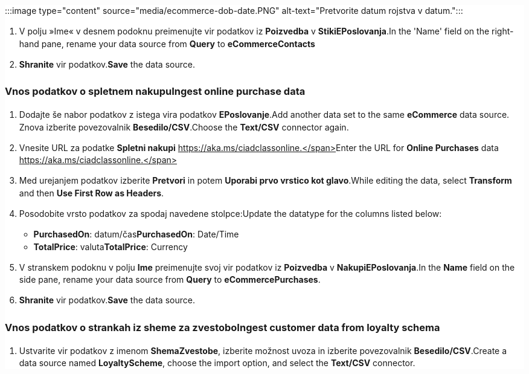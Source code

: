    :::image type="content" source="media/ecommerce-dob-date.PNG" alt-text="Pretvorite datum rojstva v datum.":::

1. <span data-ttu-id="91fea-124">V polju »Ime« v desnem podoknu preimenujte vir podatkov iz **Poizvedba** v **StikiEPoslovanja**.</span><span class="sxs-lookup"><span data-stu-id="91fea-124">In the 'Name' field on the right-hand pane, rename your data source from **Query** to **eCommerceContacts**</span></span>

1. <span data-ttu-id="91fea-125">**Shranite** vir podatkov.</span><span class="sxs-lookup"><span data-stu-id="91fea-125">**Save** the data source.</span></span>

### <a name="ingest-online-purchase-data"></a><span data-ttu-id="91fea-126">Vnos podatkov o spletnem nakupu</span><span class="sxs-lookup"><span data-stu-id="91fea-126">Ingest online purchase data</span></span>

1. <span data-ttu-id="91fea-127">Dodajte še nabor podatkov z istega vira podatkov **EPoslovanje**.</span><span class="sxs-lookup"><span data-stu-id="91fea-127">Add another data set to the same **eCommerce** data source.</span></span> <span data-ttu-id="91fea-128">Znova izberite povezovalnik **Besedilo/CSV**.</span><span class="sxs-lookup"><span data-stu-id="91fea-128">Choose the **Text/CSV** connector again.</span></span>

1. <span data-ttu-id="91fea-129">Vnesite URL za podatke **Spletni nakupi** https://aka.ms/ciadclassonline.</span><span class="sxs-lookup"><span data-stu-id="91fea-129">Enter the URL for **Online Purchases** data https://aka.ms/ciadclassonline.</span></span>

1. <span data-ttu-id="91fea-130">Med urejanjem podatkov izberite **Pretvori** in potem **Uporabi prvo vrstico kot glavo**.</span><span class="sxs-lookup"><span data-stu-id="91fea-130">While editing the data, select **Transform** and then **Use First Row as Headers**.</span></span>

1. <span data-ttu-id="91fea-131">Posodobite vrsto podatkov za spodaj navedene stolpce:</span><span class="sxs-lookup"><span data-stu-id="91fea-131">Update the datatype for the columns listed below:</span></span>
   - <span data-ttu-id="91fea-132">**PurchasedOn**: datum/čas</span><span class="sxs-lookup"><span data-stu-id="91fea-132">**PurchasedOn**: Date/Time</span></span>
   - <span data-ttu-id="91fea-133">**TotalPrice**: valuta</span><span class="sxs-lookup"><span data-stu-id="91fea-133">**TotalPrice**: Currency</span></span>

1. <span data-ttu-id="91fea-134">V stranskem podoknu v polju **Ime** preimenujte svoj vir podatkov iz **Poizvedba** v **NakupiEPoslovanja**.</span><span class="sxs-lookup"><span data-stu-id="91fea-134">In the **Name** field on the side pane, rename your data source from **Query** to **eCommercePurchases**.</span></span>

1. <span data-ttu-id="91fea-135">**Shranite** vir podatkov.</span><span class="sxs-lookup"><span data-stu-id="91fea-135">**Save** the data source.</span></span>

### <a name="ingest-customer-data-from-loyalty-schema"></a><span data-ttu-id="91fea-136">Vnos podatkov o strankah iz sheme za zvestobo</span><span class="sxs-lookup"><span data-stu-id="91fea-136">Ingest customer data from loyalty schema</span></span>

1. <span data-ttu-id="91fea-137">Ustvarite vir podatkov z imenom **ShemaZvestobe**, izberite možnost uvoza in izberite povezovalnik **Besedilo/CSV**.</span><span class="sxs-lookup"><span data-stu-id="91fea-137">Create a data source named **LoyaltyScheme**, choose the import option, and select the **Text/CSV** connector.</span></span>
